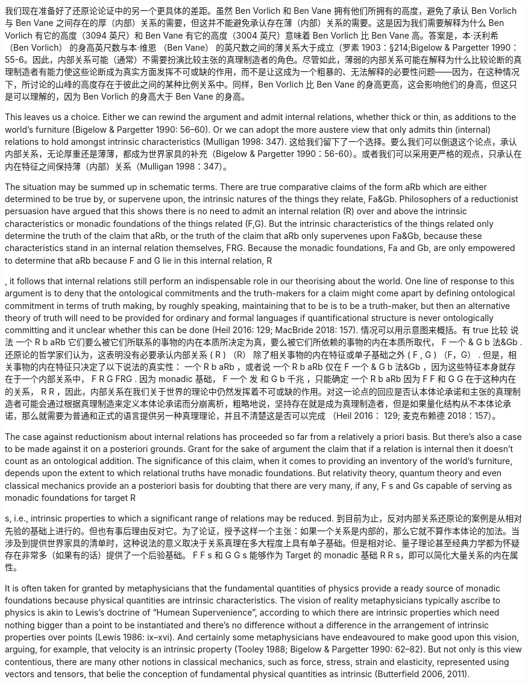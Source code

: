 我们现在准备好了还原论论证中的另一个更具体的差距。虽然 Ben Vorlich 和 Ben Vane 拥有他们所拥有的高度，避免了承认 Ben Vorlich 与 Ben Vane 之间存在的厚（内部）关系的需要，但这并不能避免承认存在薄（内部）关系的需要。这是因为我们需要解释为什么 Ben Vorlich 有它的高度（3094 英尺）和 Ben Vane 有它的高度（3004 英尺）意味着 Ben Vorlich 比 Ben Vane 高。答案是，本·沃利希 （Ben Vorlich） 的身高英尺数与本·维恩 （Ben Vane） 的英尺数之间的薄关系大于成立（罗素 1903：§214;Bigelow & Pargetter 1990：55-6。因此，内部关系可能（通常）不需要扮演比较主张的真理制造者的角色。尽管如此，薄弱的内部关系可能在解释为什么比较论断的真理制造者有能力使这些论断成为真实方面发挥不可或缺的作用，而不是让这成为一个粗暴的、无法解释的必要性问题——因为，在这种情况下，所讨论的山峰的高度存在于彼此之间的某种比例关系中。同样，Ben Vorlich 比 Ben Vane 的身高更高，这会影响他们的身高，但这只是可以理解的，因为 Ben Vorlich 的身高大于 Ben Vane 的身高。

This leaves us a choice. Either we can rewind the argument and admit internal relations, whether thick or thin, as additions to the world’s furniture (Bigelow & Pargetter 1990: 56–60). Or we can adopt the more austere view that only admits thin (internal) relations to hold amongst intrinsic characteristics (Mulligan 1998: 347).
这给我们留下了一个选择。要么我们可以倒退这个论点，承认内部关系，无论厚重还是薄薄，都成为世界家具的补充（Bigelow & Pargetter 1990：56-60）。或者我们可以采用更严格的观点，只承认在内在特征之间保持薄（内部）关系（Mulligan 1998：347）。

The situation may be summed up in schematic terms. There are true comparative claims of the form aRb
which are either determined to be true by, or supervene upon, the intrinsic natures of the things they relate, Fa&Gb. Philosophers of a reductionist persuasion have argued that this shows there is no need to admit an internal relation (R) over and above the intrinsic characteristics or monadic foundations of the things related (F,G). But the intrinsic characteristics of the things related only determine the truth of the claim that aRb, or the truth of the claim that aRb only supervenes upon Fa&Gb, because these characteristics stand in an internal relation themselves, FRG. Because the monadic foundations, Fa and Gb, are only empowered to determine that aRb because F and G lie in this internal relation, R

, it follows that internal relations still perform an indispensable role in our theorising about the world. One line of response to this argument is to deny that the ontological commitments and the truth-makers for a claim might come apart by defining ontological commitment in terms of truth making, by roughly speaking, maintaining that to be is to be a truth-maker, but then an alternative theory of truth will need to be provided for ordinary and formal languages if quantificational structure is never ontologically committing and it unclear whether this can be done (Heil 2016: 129; MacBride 2018: 157).
情况可以用示意图来概括。有 true 比较 说法 一个 R b aRb 它们要么被它们所联系的事物的内在本质所决定为真，要么被它们所依赖的事物的内在本质所取代， F 一个 & G b 法&Gb . 还原论的哲学家们认为，这表明没有必要承认内部关系 ( R ) （R） 除了相关事物的内在特征或单子基础之外 ( F , G ) （F，G） . 但是，相关事物的内在特征只决定了以下说法的真实性： 一个 R b aRb ，或者说 一个 R b aRb 仅在 F 一个 & G b 法&Gb ，因为这些特征本身就存在于一个内部关系中， F R G FRG . 因为 monadic 基础， F 一个 发 和 G b 千兆 ，只能确定 一个 R b aRb 因为 F F 和 G G 在于这种内在的关系， R R ，因此，内部关系在我们关于世界的理论中仍然发挥着不可或缺的作用。对这一论点的回应是否认本体论承诺和主张的真理制造者可能会通过根据真理制造来定义本体论承诺而分崩离析，粗略地说，坚持存在就是成为真理制造者，但是如果量化结构从不本体论承诺，那么就需要为普通和正式的语言提供另一种真理理论，并且不清楚这是否可以完成 （Heil 2016： 129; 麦克布赖德 2018：157）。

The case against reductionism about internal relations has proceeded so far from a relatively a priori basis. But there’s also a case to be made against it on a posteriori grounds. Grant for the sake of argument the claim that if a relation is internal then it doesn’t count as an ontological addition. The significance of this claim, when it comes to providing an inventory of the world’s furniture, depends upon the extent to which relational truths have monadic foundations. But relativity theory, quantum theory and even classical mechanics provide an a posteriori basis for doubting that there are very many, if any, F
s and Gs capable of serving as monadic foundations for target R

s, i.e., intrinsic properties to which a significant range of relations may be reduced.
到目前为止，反对内部关系还原论的案例是从相对先验的基础上进行的。但也有事后理由反对它。为了论证，授予这样一个主张：如果一个关系是内部的，那么它就不算作本体论的加法。当涉及到提供世界家具的清单时，这种说法的意义取决于关系真理在多大程度上具有单子基础。但是相对论、量子理论甚至经典力学都为怀疑存在非常多（如果有的话）提供了一个后验基础。 F F s 和 G G s 能够作为 Target 的 monadic 基础 R R s，即可以简化大量关系的内在属性。

It is often taken for granted by metaphysicians that the fundamental quantities of physics provide a ready source of monadic foundations because physical quantities are intrinsic characteristics. The vision of reality metaphysicians typically ascribe to physics is akin to Lewis’s doctrine of “Humean Supervenience”, according to which there are intrinsic properties which need nothing bigger than a point to be instantiated and there’s no difference without a difference in the arrangement of intrinsic properties over points (Lewis 1986: ix–xvi). And certainly some metaphysicians have endeavoured to make good upon this vision, arguing, for example, that velocity is an intrinsic property (Tooley 1988; Bigelow & Pargetter 1990: 62–82). But not only is this view contentious, there are many other notions in classical mechanics, such as force, stress, strain and elasticity, represented using vectors and tensors, that belie the conception of fundamental physical quantities as intrinsic (Butterfield 2006, 2011).